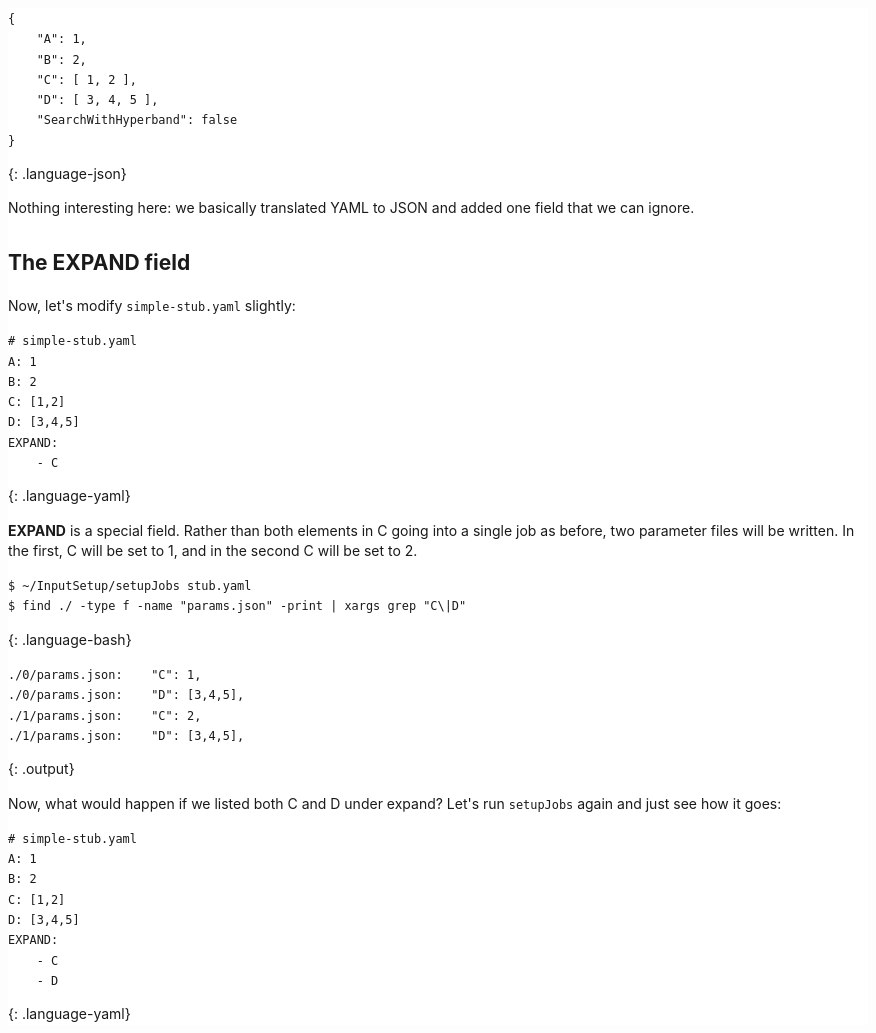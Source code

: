 ~~~
{
    "A": 1,
    "B": 2,
    "C": [ 1, 2 ],
    "D": [ 3, 4, 5 ],
    "SearchWithHyperband": false
}
~~~
{: .language-json}

Nothing interesting here: we basically translated YAML to JSON and added one field that we can ignore.

## The EXPAND field

Now, let's modify `simple-stub.yaml` slightly:

~~~
# simple-stub.yaml
A: 1
B: 2
C: [1,2]
D: [3,4,5]
EXPAND:
    - C
~~~
{: .language-yaml}

**EXPAND** is a special field.
Rather than both elements in C going into a single job as before, two parameter files will be written.
In the first, C will be set to 1, and in the second C will be set to 2.

~~~
$ ~/InputSetup/setupJobs stub.yaml
$ find ./ -type f -name "params.json" -print | xargs grep "C\|D"
~~~
{: .language-bash}

~~~
./0/params.json:    "C": 1,
./0/params.json:    "D": [3,4,5],
./1/params.json:    "C": 2,
./1/params.json:    "D": [3,4,5],
~~~
{: .output}

Now, what would happen if we listed both C and D under expand?
Let's run `setupJobs` again and just see how it goes:

~~~
# simple-stub.yaml
A: 1
B: 2
C: [1,2]
D: [3,4,5]
EXPAND:
    - C
    - D
~~~
{: .language-yaml}
